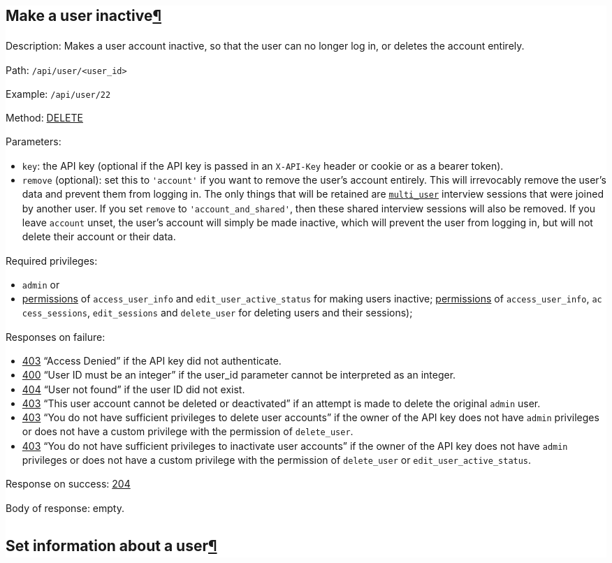 Make a user inactive[¶](https://docassemble.org/docs/api.html#user_user_id_delete)
----------------------------------------------------------------------------------

Description: Makes a user account inactive, so that the user can no longer log in, or deletes the account entirely.

Path: `/api/user/<user_id>`

Example: `/api/user/22`

Method: [DELETE](https://developer.mozilla.org/en-US/docs/Web/HTTP/Methods/DELETE)

Parameters:

*   `key`: the API key (optional if the API key is passed in an `X-API-Key` header or cookie or as a bearer token).
*   `remove` (optional): set this to `'account'` if you want to remove the user’s account entirely. This will irrevocably remove the user’s data and prevent them from logging in. The only things that will be retained are [`multi_user`](https://docassemble.org/docs/special.html#multi_user) interview sessions that were joined by another user. If you set `remove` to `'account_and_shared'`, then these shared interview sessions will also be removed. If you leave `account` unset, the user’s account will simply be made inactive, which will prevent the user from logging in, but will not delete their account or their data.

Required privileges:

*   `admin` or
*   [permissions](https://docassemble.org/docs/config.html#permissions) of `access_user_info` and `edit_user_active_status` for making users inactive; [permissions](https://docassemble.org/docs/config.html#permissions) of `access_user_info`, `access_sessions`, `edit_sessions` and `delete_user` for deleting users and their sessions);

Responses on failure:

*   [403](https://developer.mozilla.org/en-US/docs/Web/HTTP/Status/403) “Access Denied” if the API key did not authenticate.
*   [400](https://developer.mozilla.org/en-US/docs/Web/HTTP/Status/400) “User ID must be an integer” if the user\_id parameter cannot be interpreted as an integer.
*   [404](https://developer.mozilla.org/en-US/docs/Web/HTTP/Status/404) “User not found” if the user ID did not exist.
*   [403](https://developer.mozilla.org/en-US/docs/Web/HTTP/Status/403) “This user account cannot be deleted or deactivated” if an attempt is made to delete the original `admin` user.
*   [403](https://developer.mozilla.org/en-US/docs/Web/HTTP/Status/403) “You do not have sufficient privileges to delete user accounts” if the owner of the API key does not have `admin` privileges or does not have a custom privilege with the permission of `delete_user`.
*   [403](https://developer.mozilla.org/en-US/docs/Web/HTTP/Status/403) “You do not have sufficient privileges to inactivate user accounts” if the owner of the API key does not have `admin` privileges or does not have a custom privilege with the permission of `delete_user` or `edit_user_active_status`.

Response on success: [204](https://developer.mozilla.org/en-US/docs/Web/HTTP/Status/204)

Body of response: empty.

Set information about a user[¶](https://docassemble.org/docs/api.html#user_user_id_post)
----------------------------------------------------------------------------------------
